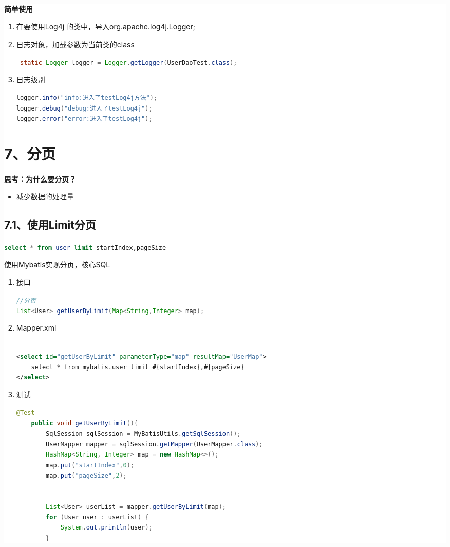 ```

```

**简单使用**

1. 在要使用Log4j 的类中，导入org.apache.log4j.Logger;

2. 日志对象，加载参数为当前类的class

   ```java
    static Logger logger = Logger.getLogger(UserDaoTest.class);
   ```

   

3. 日志级别

   ```java
   logger.info("info:进入了testLog4j方法");
   logger.debug("debug:进入了testLog4j");
   logger.error("error:进入了testLog4j");
   ```



# 7、分页

**思考：为什么要分页？**

- 减少数据的处理量

## 7.1、使用Limit分页

```sql
select * from user limit startIndex,pageSize
```



使用Mybatis实现分页，核心SQL

1. 接口

   ```java
   //分页
   List<User> getUserByLimit(Map<String,Integer> map);
   ```

2. Mapper.xml

   ```xml
   
   <select id="getUserByLimit" parameterType="map" resultMap="UserMap">
       select * from mybatis.user limit #{startIndex},#{pageSize}
   </select>
   ```

3. 测试

   ```java
   @Test
       public void getUserByLimit(){
           SqlSession sqlSession = MyBatisUtils.getSqlSession();
           UserMapper mapper = sqlSession.getMapper(UserMapper.class);
           HashMap<String, Integer> map = new HashMap<>();
           map.put("startIndex",0);
           map.put("pageSize",2);
   
   
           List<User> userList = mapper.getUserByLimit(map);
           for (User user : userList) {
               System.out.println(user);
           }
   ```
